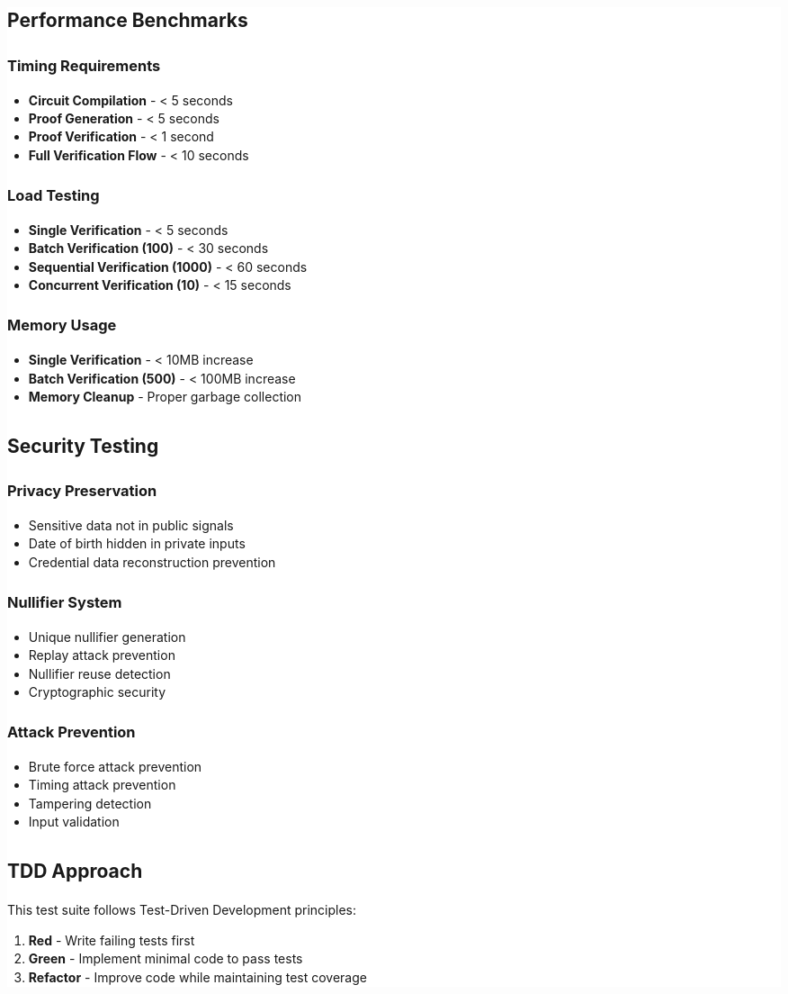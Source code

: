 ## Performance Benchmarks

### Timing Requirements

- **Circuit Compilation** - < 5 seconds
- **Proof Generation** - < 5 seconds
- **Proof Verification** - < 1 second
- **Full Verification Flow** - < 10 seconds

### Load Testing

- **Single Verification** - < 5 seconds
- **Batch Verification (100)** - < 30 seconds
- **Sequential Verification (1000)** - < 60 seconds
- **Concurrent Verification (10)** - < 15 seconds

### Memory Usage

- **Single Verification** - < 10MB increase
- **Batch Verification (500)** - < 100MB increase
- **Memory Cleanup** - Proper garbage collection

## Security Testing

### Privacy Preservation

- Sensitive data not in public signals
- Date of birth hidden in private inputs
- Credential data reconstruction prevention

### Nullifier System

- Unique nullifier generation
- Replay attack prevention
- Nullifier reuse detection
- Cryptographic security

### Attack Prevention

- Brute force attack prevention
- Timing attack prevention
- Tampering detection
- Input validation

## TDD Approach

This test suite follows Test-Driven Development principles:

1. **Red** - Write failing tests first
2. **Green** - Implement minimal code to pass tests
3. **Refactor** - Improve code while maintaining test coverage
